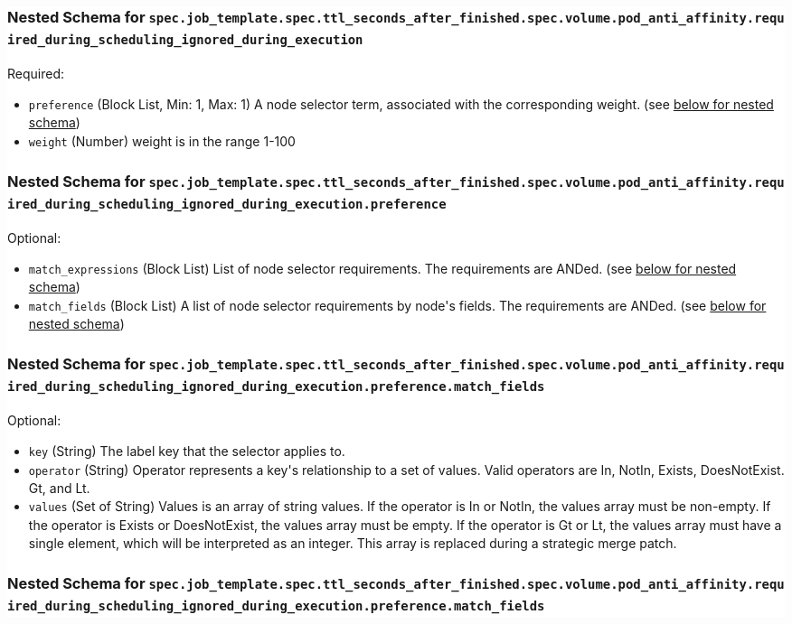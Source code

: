 <a id="nestedblock--spec--job_template--spec--ttl_seconds_after_finished--spec--volume--pod_anti_affinity--preferred_during_scheduling_ignored_during_execution"></a>
### Nested Schema for `spec.job_template.spec.ttl_seconds_after_finished.spec.volume.pod_anti_affinity.required_during_scheduling_ignored_during_execution`

Required:

- `preference` (Block List, Min: 1, Max: 1) A node selector term, associated with the corresponding weight. (see [below for nested schema](#nestedblock--spec--job_template--spec--ttl_seconds_after_finished--spec--volume--pod_anti_affinity--required_during_scheduling_ignored_during_execution--preference))
- `weight` (Number) weight is in the range 1-100

<a id="nestedblock--spec--job_template--spec--ttl_seconds_after_finished--spec--volume--pod_anti_affinity--required_during_scheduling_ignored_during_execution--preference"></a>
### Nested Schema for `spec.job_template.spec.ttl_seconds_after_finished.spec.volume.pod_anti_affinity.required_during_scheduling_ignored_during_execution.preference`

Optional:

- `match_expressions` (Block List) List of node selector requirements. The requirements are ANDed. (see [below for nested schema](#nestedblock--spec--job_template--spec--ttl_seconds_after_finished--spec--volume--pod_anti_affinity--required_during_scheduling_ignored_during_execution--preference--match_expressions))
- `match_fields` (Block List) A list of node selector requirements by node's fields. The requirements are ANDed. (see [below for nested schema](#nestedblock--spec--job_template--spec--ttl_seconds_after_finished--spec--volume--pod_anti_affinity--required_during_scheduling_ignored_during_execution--preference--match_fields))

<a id="nestedblock--spec--job_template--spec--ttl_seconds_after_finished--spec--volume--pod_anti_affinity--required_during_scheduling_ignored_during_execution--preference--match_expressions"></a>
### Nested Schema for `spec.job_template.spec.ttl_seconds_after_finished.spec.volume.pod_anti_affinity.required_during_scheduling_ignored_during_execution.preference.match_fields`

Optional:

- `key` (String) The label key that the selector applies to.
- `operator` (String) Operator represents a key's relationship to a set of values. Valid operators are In, NotIn, Exists, DoesNotExist. Gt, and Lt.
- `values` (Set of String) Values is an array of string values. If the operator is In or NotIn, the values array must be non-empty. If the operator is Exists or DoesNotExist, the values array must be empty. If the operator is Gt or Lt, the values array must have a single element, which will be interpreted as an integer. This array is replaced during a strategic merge patch.


<a id="nestedblock--spec--job_template--spec--ttl_seconds_after_finished--spec--volume--pod_anti_affinity--required_during_scheduling_ignored_during_execution--preference--match_fields"></a>
### Nested Schema for `spec.job_template.spec.ttl_seconds_after_finished.spec.volume.pod_anti_affinity.required_during_scheduling_ignored_during_execution.preference.match_fields`

